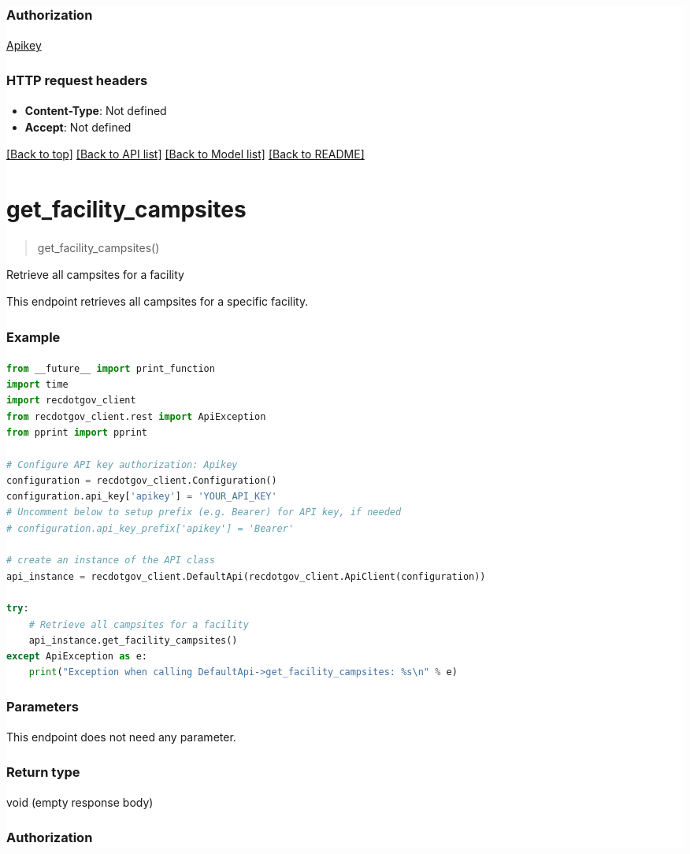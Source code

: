 ### Authorization

[Apikey](../README.md#Apikey)

### HTTP request headers

 - **Content-Type**: Not defined
 - **Accept**: Not defined

[[Back to top]](#) [[Back to API list]](../README.md#documentation-for-api-endpoints) [[Back to Model list]](../README.md#documentation-for-models) [[Back to README]](../README.md)

# **get_facility_campsites**
> get_facility_campsites()

Retrieve all campsites for a facility

This endpoint retrieves all campsites for a specific facility.

### Example
```python
from __future__ import print_function
import time
import recdotgov_client
from recdotgov_client.rest import ApiException
from pprint import pprint

# Configure API key authorization: Apikey
configuration = recdotgov_client.Configuration()
configuration.api_key['apikey'] = 'YOUR_API_KEY'
# Uncomment below to setup prefix (e.g. Bearer) for API key, if needed
# configuration.api_key_prefix['apikey'] = 'Bearer'

# create an instance of the API class
api_instance = recdotgov_client.DefaultApi(recdotgov_client.ApiClient(configuration))

try:
    # Retrieve all campsites for a facility
    api_instance.get_facility_campsites()
except ApiException as e:
    print("Exception when calling DefaultApi->get_facility_campsites: %s\n" % e)
```

### Parameters
This endpoint does not need any parameter.

### Return type

void (empty response body)

### Authorization
